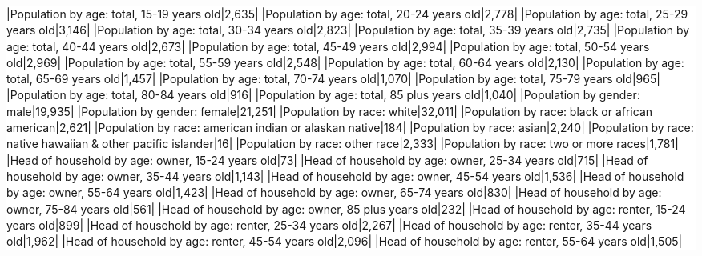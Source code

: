 |Population by age: total, 15-19 years old|2,635|
|Population by age: total, 20-24 years old|2,778|
|Population by age: total, 25-29 years old|3,146|
|Population by age: total, 30-34 years old|2,823|
|Population by age: total, 35-39 years old|2,735|
|Population by age: total, 40-44 years old|2,673|
|Population by age: total, 45-49 years old|2,994|
|Population by age: total, 50-54 years old|2,969|
|Population by age: total, 55-59 years old|2,548|
|Population by age: total, 60-64 years old|2,130|
|Population by age: total, 65-69 years old|1,457|
|Population by age: total, 70-74 years old|1,070|
|Population by age: total, 75-79 years old|965|
|Population by age: total, 80-84 years old|916|
|Population by age: total, 85 plus years old|1,040|
|Population by gender: male|19,935|
|Population by gender: female|21,251|
|Population by race: white|32,011|
|Population by race: black or african american|2,621|
|Population by race: american indian or alaskan native|184|
|Population by race: asian|2,240|
|Population by race: native hawaiian & other pacific islander|16|
|Population by race: other race|2,333|
|Population by race: two or more races|1,781|
|Head of household by age: owner, 15-24 years old|73|
|Head of household by age: owner, 25-34 years old|715|
|Head of household by age: owner, 35-44 years old|1,143|
|Head of household by age: owner, 45-54 years old|1,536|
|Head of household by age: owner, 55-64 years old|1,423|
|Head of household by age: owner, 65-74 years old|830|
|Head of household by age: owner, 75-84 years old|561|
|Head of household by age: owner, 85 plus years old|232|
|Head of household by age: renter, 15-24 years old|899|
|Head of household by age: renter, 25-34 years old|2,267|
|Head of household by age: renter, 35-44 years old|1,962|
|Head of household by age: renter, 45-54 years old|2,096|
|Head of household by age: renter, 55-64 years old|1,505|